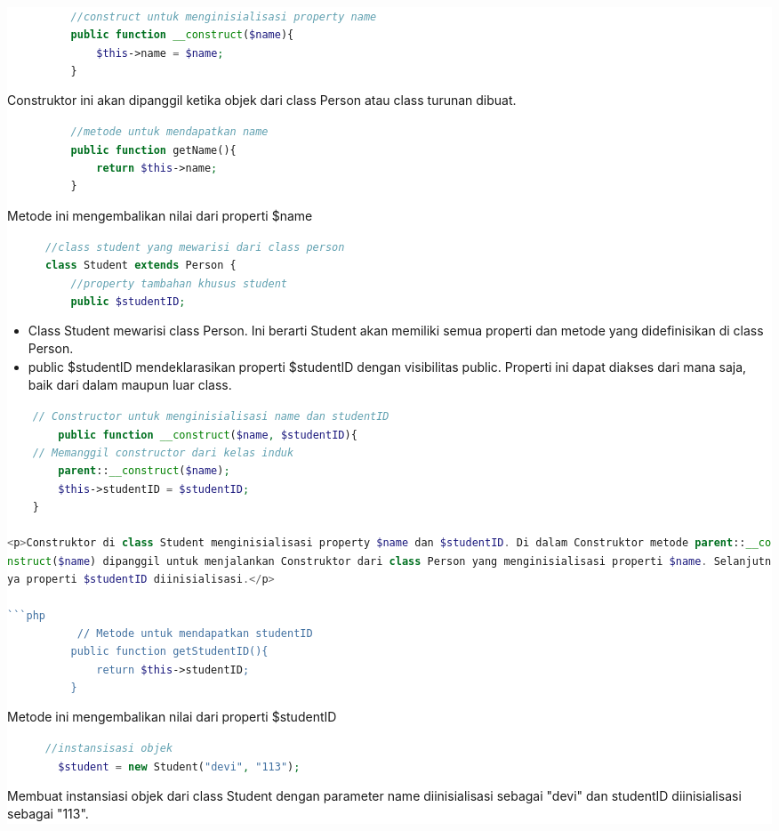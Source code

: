 ```php      
          //construct untuk menginisialisasi property name
          public function __construct($name){
              $this->name = $name;
          }
```
<p>Construktor ini akan dipanggil ketika objek dari class Person atau class turunan dibuat.</p>

```php  
          //metode untuk mendapatkan name
          public function getName(){
              return $this->name;
          }
```
<p>Metode ini mengembalikan nilai dari properti $name</p>


```php
      //class student yang mewarisi dari class person
      class Student extends Person {
          //property tambahan khusus student
          public $studentID;
```
- Class Student mewarisi class Person. Ini berarti Student akan memiliki semua properti dan metode yang didefinisikan di class Person.
- public $studentID mendeklarasikan properti $studentID dengan visibilitas public. Properti ini dapat diakses dari mana saja, baik dari dalam maupun luar class.


```php
    // Constructor untuk menginisialisasi name dan studentID
        public function __construct($name, $studentID){
    // Memanggil constructor dari kelas induk
        parent::__construct($name);
        $this->studentID = $studentID;
    }

<p>Construktor di class Student menginisialisasi property $name dan $studentID. Di dalam Construktor metode parent::__construct($name) dipanggil untuk menjalankan Construktor dari class Person yang menginisialisasi properti $name. Selanjutnya properti $studentID diinisialisasi.</p>

```php
           // Metode untuk mendapatkan studentID
          public function getStudentID(){
              return $this->studentID;
          }
```
<p>Metode ini mengembalikan nilai dari properti $studentID</p>

```php
      //instansisasi objek
        $student = new Student("devi", "113");
```
<p>Membuat instansiasi objek dari class Student dengan parameter name diinisialisasi sebagai "devi" dan studentID diinisialisasi sebagai "113".</p>
